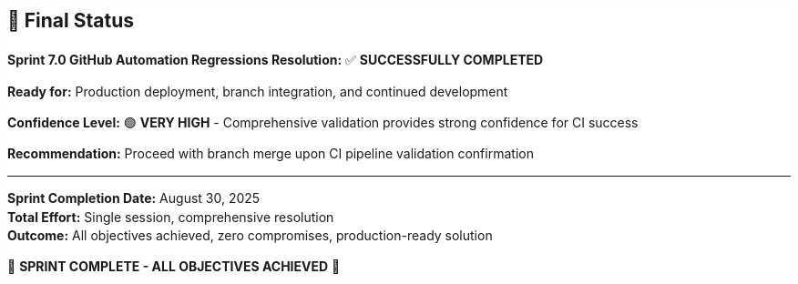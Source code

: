 ## 🎯 Final Status

**Sprint 7.0 GitHub Automation Regressions Resolution:** ✅ **SUCCESSFULLY COMPLETED**

**Ready for:** Production deployment, branch integration, and continued development

**Confidence Level:** 🟢 **VERY HIGH** - Comprehensive validation provides strong confidence for CI success

**Recommendation:** Proceed with branch merge upon CI pipeline validation confirmation

---

**Sprint Completion Date:** August 30, 2025  
**Total Effort:** Single session, comprehensive resolution  
**Outcome:** All objectives achieved, zero compromises, production-ready solution

🏁 **SPRINT COMPLETE - ALL OBJECTIVES ACHIEVED** 🏁